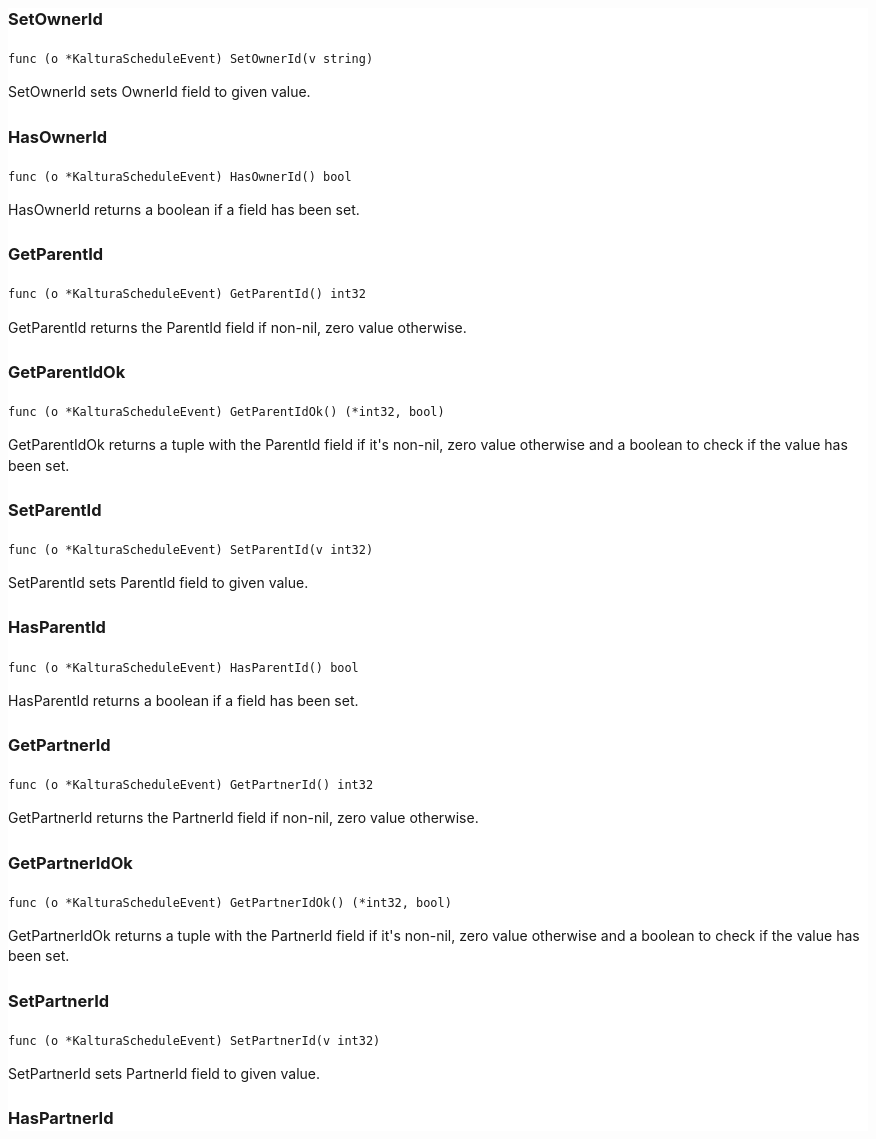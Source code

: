 ### SetOwnerId

`func (o *KalturaScheduleEvent) SetOwnerId(v string)`

SetOwnerId sets OwnerId field to given value.

### HasOwnerId

`func (o *KalturaScheduleEvent) HasOwnerId() bool`

HasOwnerId returns a boolean if a field has been set.

### GetParentId

`func (o *KalturaScheduleEvent) GetParentId() int32`

GetParentId returns the ParentId field if non-nil, zero value otherwise.

### GetParentIdOk

`func (o *KalturaScheduleEvent) GetParentIdOk() (*int32, bool)`

GetParentIdOk returns a tuple with the ParentId field if it's non-nil, zero value otherwise
and a boolean to check if the value has been set.

### SetParentId

`func (o *KalturaScheduleEvent) SetParentId(v int32)`

SetParentId sets ParentId field to given value.

### HasParentId

`func (o *KalturaScheduleEvent) HasParentId() bool`

HasParentId returns a boolean if a field has been set.

### GetPartnerId

`func (o *KalturaScheduleEvent) GetPartnerId() int32`

GetPartnerId returns the PartnerId field if non-nil, zero value otherwise.

### GetPartnerIdOk

`func (o *KalturaScheduleEvent) GetPartnerIdOk() (*int32, bool)`

GetPartnerIdOk returns a tuple with the PartnerId field if it's non-nil, zero value otherwise
and a boolean to check if the value has been set.

### SetPartnerId

`func (o *KalturaScheduleEvent) SetPartnerId(v int32)`

SetPartnerId sets PartnerId field to given value.

### HasPartnerId
